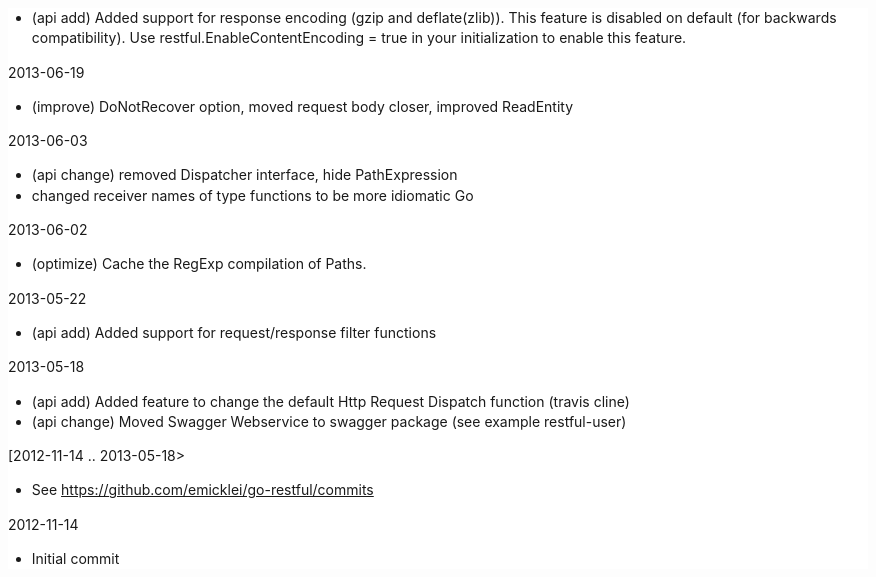 - (api add) Added support for response encoding (gzip and deflate(zlib)). This feature is disabled on default (for backwards compatibility). Use restful.EnableContentEncoding = true in your initialization to enable this feature.

2013-06-19

- (improve) DoNotRecover option, moved request body closer, improved ReadEntity

2013-06-03

- (api change) removed Dispatcher interface, hide PathExpression
- changed receiver names of type functions to be more idiomatic Go

2013-06-02

- (optimize) Cache the RegExp compilation of Paths.

2013-05-22
	
- (api add) Added support for request/response filter functions

2013-05-18


- (api add) Added feature to change the default Http Request Dispatch function (travis cline)
- (api change) Moved Swagger Webservice to swagger package (see example restful-user)

[2012-11-14 .. 2013-05-18>
 
- See https://github.com/emicklei/go-restful/commits

2012-11-14

- Initial commit


